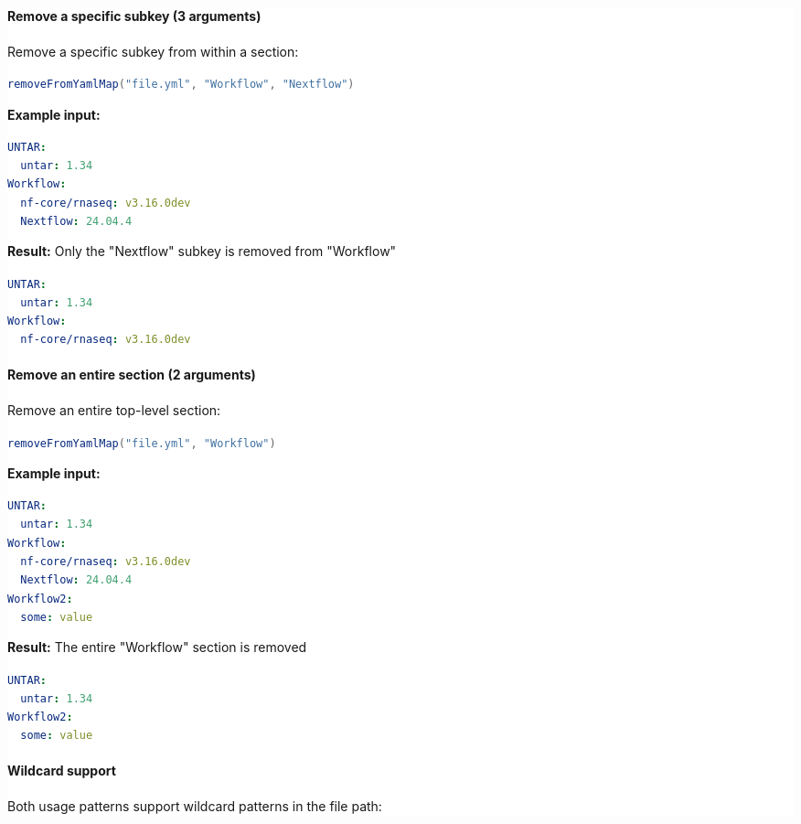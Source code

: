 #### Remove a specific subkey (3 arguments)

Remove a specific subkey from within a section:

```groovy
removeFromYamlMap("file.yml", "Workflow", "Nextflow")
```

**Example input:**

```yaml
UNTAR:
  untar: 1.34
Workflow:
  nf-core/rnaseq: v3.16.0dev
  Nextflow: 24.04.4
```

**Result:** Only the "Nextflow" subkey is removed from "Workflow"

```yaml
UNTAR:
  untar: 1.34
Workflow:
  nf-core/rnaseq: v3.16.0dev
```

#### Remove an entire section (2 arguments)

Remove an entire top-level section:

```groovy
removeFromYamlMap("file.yml", "Workflow")
```

**Example input:**

```yaml
UNTAR:
  untar: 1.34
Workflow:
  nf-core/rnaseq: v3.16.0dev
  Nextflow: 24.04.4
Workflow2:
  some: value
```

**Result:** The entire "Workflow" section is removed

```yaml
UNTAR:
  untar: 1.34
Workflow2:
  some: value
```

#### Wildcard support

Both usage patterns support wildcard patterns in the file path:
